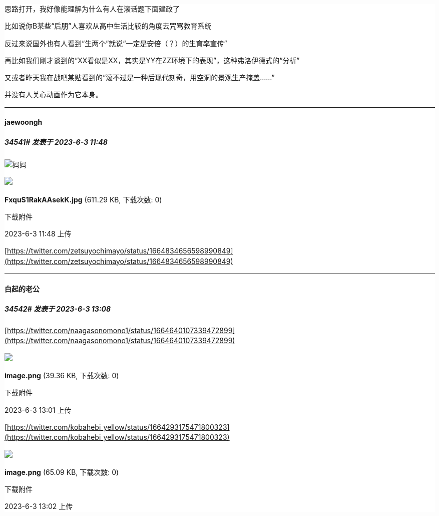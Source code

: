思路打开，我好像能理解为什么有人在滚话题下面建政了

比如说你B某些“后朋”人喜欢从高中生活比较的角度去咒骂教育系统

反过来说国外也有人看到“生两个”就说“一定是安倍（？）的生育率宣传”

再比如我们刚才谈到的“XX看似是XX，其实是YY在ZZ环境下的表现”，这种弗洛伊德式的“分析”

又或者昨天我在战吧某贴看到的“滚不过是一种后现代刻奇，用空洞的景观生产掩盖……”

并没有人关心动画作为它本身。


*****

####  jaewoongh  
##### 34541#       发表于 2023-6-3 11:48

<img src="https://static.saraba1st.com/image/smiley/face2017/136.png" referrerpolicy="no-referrer">妈妈

<img src="https://img.saraba1st.com/forum/202306/03/114816omryjhh4shmj18jj.jpg" referrerpolicy="no-referrer">

<strong>FxquS1RakAAsekK.jpg</strong> (611.29 KB, 下载次数: 0)

下载附件

2023-6-3 11:48 上传

[https://twitter.com/zetsuyochimayo/status/1664834656598990849](https://twitter.com/zetsuyochimayo/status/1664834656598990849)


*****

####  白起的老公  
##### 34542#       发表于 2023-6-3 13:08

[https://twitter.com/naagasonomono1/status/1664640107339472899](https://twitter.com/naagasonomono1/status/1664640107339472899)

<img src="https://img.saraba1st.com/forum/202306/03/130128oc0qcal5047awc72.png" referrerpolicy="no-referrer">

<strong>image.png</strong> (39.36 KB, 下载次数: 0)

下载附件

2023-6-3 13:01 上传

[https://twitter.com/kobahebi_yellow/status/1664293175471800323](https://twitter.com/kobahebi_yellow/status/1664293175471800323)

<img src="https://img.saraba1st.com/forum/202306/03/130239dw52uexmwo3sgx19.png" referrerpolicy="no-referrer">

<strong>image.png</strong> (65.09 KB, 下载次数: 0)

下载附件

2023-6-3 13:02 上传
